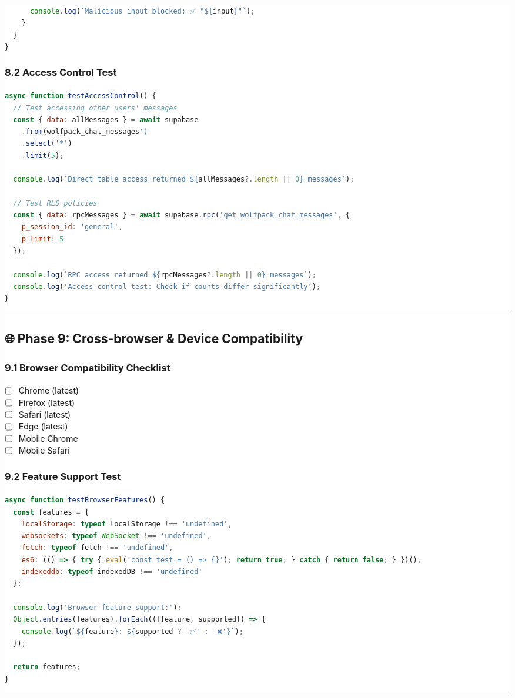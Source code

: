 ```javascript
      console.log(`Malicious input blocked: ✅ "${input}"`);
    }
  }
}
```

### 8.2 Access Control Test
```javascript
async function testAccessControl() {
  // Test accessing other users' messages
  const { data: allMessages } = await supabase
    .from(wolfpack_chat_messages')
    .select('*')
    .limit(5);
  
  console.log(`Direct table access returned ${allMessages?.length || 0} messages`);
  
  // Test RLS policies
  const { data: rpcMessages } = await supabase.rpc('get_wolfpack_chat_messages', {
    p_session_id: 'general',
    p_limit: 5
  });
  
  console.log(`RPC access returned ${rpcMessages?.length || 0} messages`);
  console.log('Access control test: Check if counts differ significantly');
}
```

---

## 🌐 Phase 9: Cross-browser & Device Compatibility

### 9.1 Browser Compatibility Checklist
- [ ] Chrome (latest)
- [ ] Firefox (latest) 
- [ ] Safari (latest)
- [ ] Edge (latest)
- [ ] Mobile Chrome
- [ ] Mobile Safari

### 9.2 Feature Support Test
```javascript
async function testBrowserFeatures() {
  const features = {
    localStorage: typeof localStorage !== 'undefined',
    websockets: typeof WebSocket !== 'undefined',
    fetch: typeof fetch !== 'undefined',
    es6: (() => { try { eval('const test = () => {}'); return true; } catch { return false; } })(),
    indexeddb: typeof indexedDB !== 'undefined'
  };
  
  console.log('Browser feature support:');
  Object.entries(features).forEach(([feature, supported]) => {
    console.log(`${feature}: ${supported ? '✅' : '❌'}`);
  });
  
  return features;
}
```

---